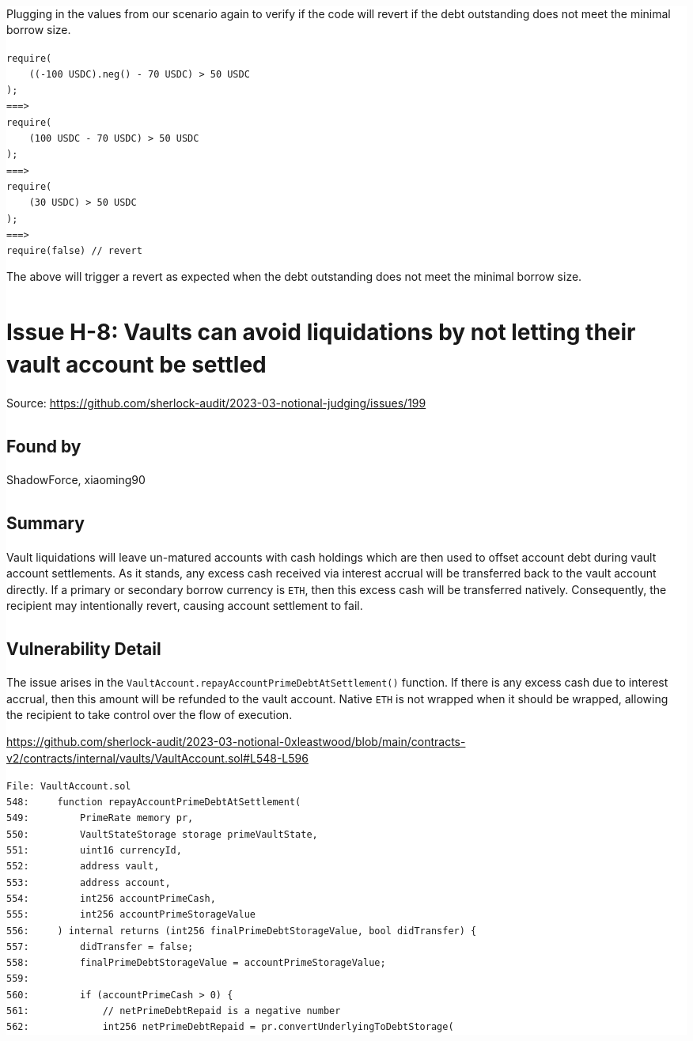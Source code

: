 Plugging in the values from our scenario again to verify if the code will revert if the debt outstanding does not meet the minimal borrow size.

```solidity
require(
	((-100 USDC).neg() - 70 USDC) > 50 USDC
);
===>
require(
	(100 USDC - 70 USDC) > 50 USDC
);
===>
require(
	(30 USDC) > 50 USDC
);
===>
require(false) // revert
```

The above will trigger a revert as expected when the debt outstanding does not meet the minimal borrow size.

# Issue H-8: Vaults can avoid liquidations by not letting their vault account be settled 

Source: https://github.com/sherlock-audit/2023-03-notional-judging/issues/199 

## Found by 
ShadowForce, xiaoming90
## Summary

Vault liquidations will leave un-matured accounts with cash holdings which are then used to offset account debt during vault account settlements. As it stands, any excess cash received via interest accrual will be transferred back to the vault account directly. If a primary or secondary borrow currency is `ETH`, then this excess cash will be transferred natively. Consequently, the recipient may intentionally revert, causing account settlement to fail. 

## Vulnerability Detail

The issue arises in the `VaultAccount.repayAccountPrimeDebtAtSettlement()` function. If there is any excess cash due to interest accrual, then this amount will be refunded to the vault account. Native `ETH` is not wrapped when it should be wrapped, allowing the recipient to take control over the flow of execution.

https://github.com/sherlock-audit/2023-03-notional-0xleastwood/blob/main/contracts-v2/contracts/internal/vaults/VaultAccount.sol#L548-L596

```solidity
File: VaultAccount.sol
548:     function repayAccountPrimeDebtAtSettlement(
549:         PrimeRate memory pr,
550:         VaultStateStorage storage primeVaultState,
551:         uint16 currencyId,
552:         address vault,
553:         address account,
554:         int256 accountPrimeCash,
555:         int256 accountPrimeStorageValue
556:     ) internal returns (int256 finalPrimeDebtStorageValue, bool didTransfer) {
557:         didTransfer = false;
558:         finalPrimeDebtStorageValue = accountPrimeStorageValue;
559:         
560:         if (accountPrimeCash > 0) {
561:             // netPrimeDebtRepaid is a negative number
562:             int256 netPrimeDebtRepaid = pr.convertUnderlyingToDebtStorage(
```